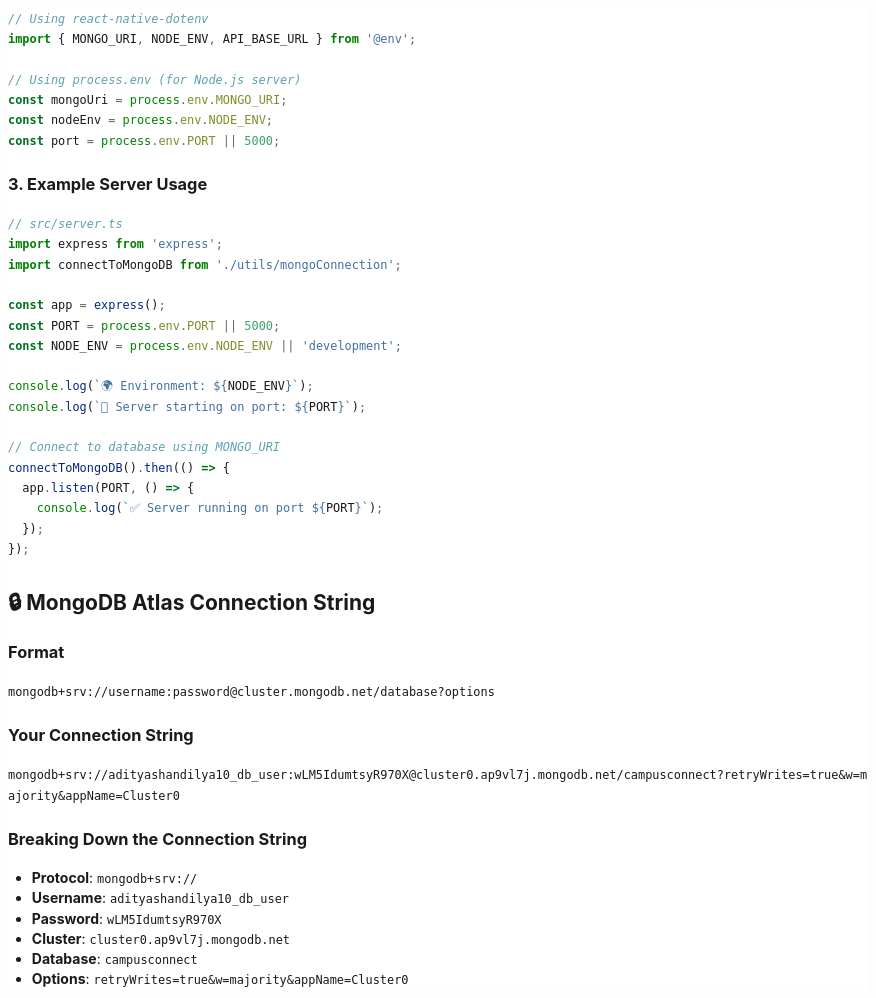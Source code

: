 ```typescript
// Using react-native-dotenv
import { MONGO_URI, NODE_ENV, API_BASE_URL } from '@env';

// Using process.env (for Node.js server)
const mongoUri = process.env.MONGO_URI;
const nodeEnv = process.env.NODE_ENV;
const port = process.env.PORT || 5000;
```

### 3. Example Server Usage

```typescript
// src/server.ts
import express from 'express';
import connectToMongoDB from './utils/mongoConnection';

const app = express();
const PORT = process.env.PORT || 5000;
const NODE_ENV = process.env.NODE_ENV || 'development';

console.log(`🌍 Environment: ${NODE_ENV}`);
console.log(`🚀 Server starting on port: ${PORT}`);

// Connect to database using MONGO_URI
connectToMongoDB().then(() => {
  app.listen(PORT, () => {
    console.log(`✅ Server running on port ${PORT}`);
  });
});
```

## 🔒 MongoDB Atlas Connection String

### Format

```
mongodb+srv://username:password@cluster.mongodb.net/database?options
```

### Your Connection String

```
mongodb+srv://adityashandilya10_db_user:wLM5IdumtsyR970X@cluster0.ap9vl7j.mongodb.net/campusconnect?retryWrites=true&w=majority&appName=Cluster0
```

### Breaking Down the Connection String

- **Protocol**: `mongodb+srv://`
- **Username**: `adityashandilya10_db_user`
- **Password**: `wLM5IdumtsyR970X`
- **Cluster**: `cluster0.ap9vl7j.mongodb.net`
- **Database**: `campusconnect`
- **Options**: `retryWrites=true&w=majority&appName=Cluster0`
